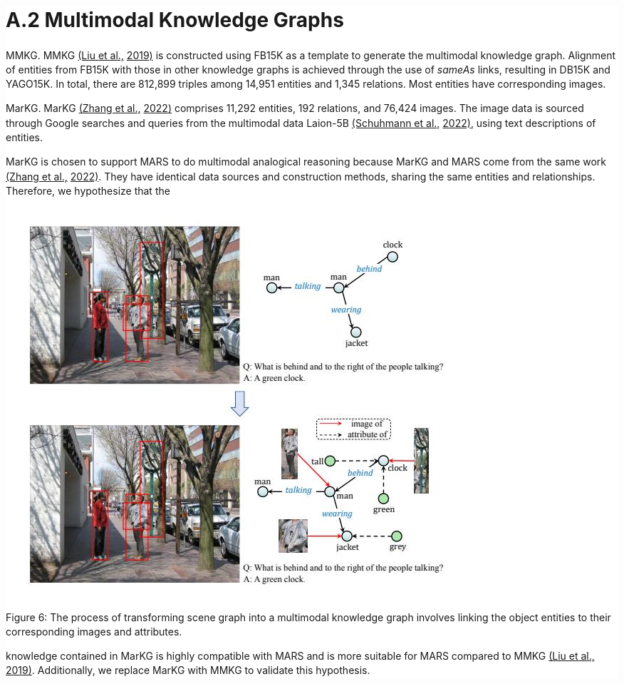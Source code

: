 # <span id="page-12-7"></span>A.2 Multimodal Knowledge Graphs

MMKG. MMKG [\(Liu et al.,](#page-10-14) [2019\)](#page-10-14) is constructed using FB15K as a template to generate the multimodal knowledge graph. Alignment of entities from FB15K with those in other knowledge graphs is achieved through the use of *sameAs* links, resulting in DB15K and YAGO15K. In total, there are 812,899 triples among 14,951 entities and 1,345 relations. Most entities have corresponding images.

MarKG. MarKG [\(Zhang et al.,](#page-12-2) [2022\)](#page-12-2) comprises 11,292 entities, 192 relations, and 76,424 images. The image data is sourced through Google searches and queries from the multimodal data Laion-5B [\(Schuhmann et al.,](#page-11-18) [2022\)](#page-11-18), using text descriptions of entities.

MarKG is chosen to support MARS to do multimodal analogical reasoning because MarKG and MARS come from the same work [\(Zhang et al.,](#page-12-2) [2022\)](#page-12-2). They have identical data sources and construction methods, sharing the same entities and relationships. Therefore, we hypothesize that the

<span id="page-13-1"></span>![](_page_13_Figure_0.jpeg)

Figure 6: The process of transforming scene graph into a multimodal knowledge graph involves linking the object entities to their corresponding images and attributes.

knowledge contained in MarKG is highly compatible with MARS and is more suitable for MARS compared to MMKG [\(Liu et al.,](#page-10-14) [2019\)](#page-10-14). Additionally, we replace MarKG with MMKG to validate this hypothesis.
